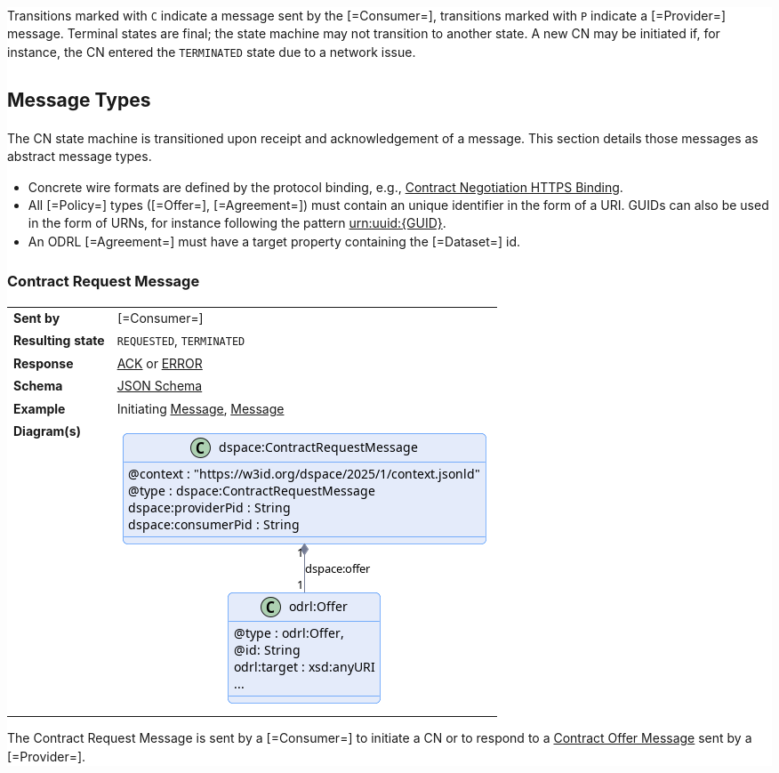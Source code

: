 Transitions marked with `C` indicate a message sent by the [=Consumer=], transitions marked with `P` indicate
a [=Provider=] message. Terminal states are final; the state machine may not transition to another state. A new CN may
be initiated if, for instance, the CN entered the `TERMINATED` state due to a network issue.

## Message Types

The CN state machine is transitioned upon receipt and acknowledgement of a message. This section details those messages
as abstract message types.

- Concrete wire formats are defined by the protocol binding, e.g., [Contract Negotiation HTTPS Binding](#contract-negotiation-https-binding).
- All [=Policy=] types ([=Offer=], [=Agreement=]) must contain an unique identifier in the form of a URI. GUIDs can also
  be used in the form of URNs, for instance following the pattern <urn:uuid:{GUID}>.
- An ODRL [=Agreement=] must have a target property containing
  the [=Dataset=] id.

### Contract Request Message

|                     |                                                                                                                                         |
|---------------------|-----------------------------------------------------------------------------------------------------------------------------------------|
| **Sent by**         | [=Consumer=]                                                                                                                            |
| **Resulting state** | `REQUESTED`, `TERMINATED`                                                                                                               |
| **Response**        | [ACK](#ack-contract-negotiation) or [ERROR](#error-contract-negotiation-error)                                                          |
| **Schema**          | [JSON Schema](message/schema/contract-request-message-schema.json)   |
| **Example**         | Initiating [Message](message/example/contract-request-message_initial.json), [Message](message/example/contract-offer-message.json) |
| **Diagram(s)**      | ![](message/diagram/contract-request-message.png "Contract Request Message")                                                          |

The Contract Request Message is sent by a [=Consumer=] to initiate a CN or to respond to
a [Contract Offer Message](#contract-offer-message) sent by a [=Provider=].
